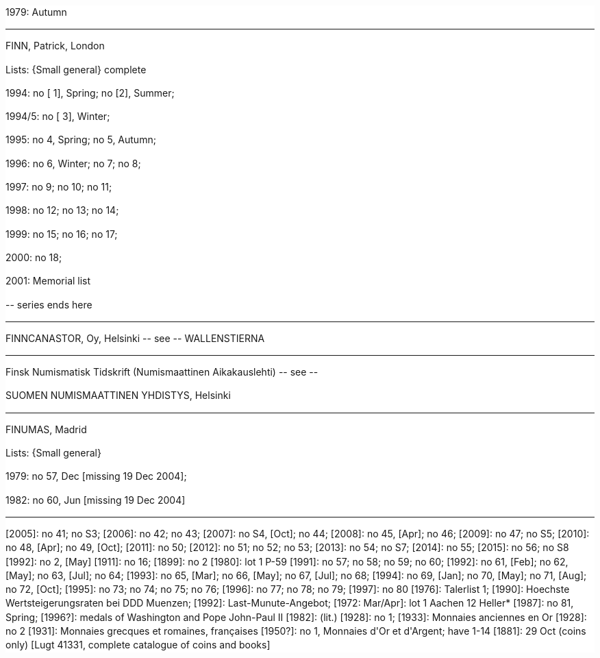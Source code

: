  1979: Autumn



-----------------------------------



FINN, Patrick, London



Lists: \{Small general}              complete

 1994:  no [ 1], Spring; no [2], Summer;

 1994/5: no [ 3], Winter;

 1995:  no  4, Spring; no 5, Autumn;

 1996:  no  6, Winter;   no  7;  no 8;

 1997:  no  9;  no 10;   no 11;

 1998:  no 12;  no 13;   no 14;

 1999:  no 15;  no 16;   no 17;

 2000:  no 18;

 2001: Memorial list

  -- series ends here



-----------------------------------



FINNCANASTOR, Oy, Helsinki -- see -- WALLENSTIERNA



-----------------------------------



Finsk Numismatisk Tidskrift (Numismaattinen Aikakauslehti) -- see --

  SUOMEN NUMISMAATTINEN YHDISTYS, Helsinki



-----------------------------------



FINUMAS, Madrid



Lists: \{Small general}

 1979: no 57, Dec [missing 19 Dec 2004];

 1982: no 60, Jun [missing 19 Dec 2004]



-----------------------------------


 [2005]: no 41; no S3;
 [2006]: no 42; no 43;
 [2007]: no S4, [Oct]; no 44;
 [2008]: no 45, [Apr]; no 46;
 [2009]: no 47; no S5;
 [2010]: no 48, [Apr]; no 49, [Oct];
 [2011]: no 50;
 [2012]: no 51; no 52; no 53;
 [2013]: no 54; no S7;
 [2014]: no 55;
 [2015]: no 56; no S8
[1992]: no 2, [May]
 [1911]:  no 16;
 [1899]: no 2
 [1980]: lot 1 P-59
 [1991]: no 57; no 58; no 59; no 60;
 [1992]: no 61, [Feb]; no 62, [May]; no 63, [Jul]; no 64;
 [1993]: no 65, [Mar]; no 66, [May]; no 67, [Jul]; no 68;
 [1994]: no 69, [Jan]; no 70, [May]; no 71, [Aug]; no 72, [Oct];
 [1995]: no 73; no 74; no 75; no 76;
 [1996]: no 77; no 78; no 79;
 [1997]: no 80
[1976]: Talerlist 1;
 [1990]: Hoechste Wertsteigerungsraten bei DDD Muenzen;
 [1992]: Last-Munute-Angebot;
[1972: Mar/Apr]: lot 1 Aachen 12 Heller*
 [1987]: no 81, Spring;
 [1996?]: medals of Washington and Pope John-Paul II
 [1982]: (lit.)
[1928]: no 1;
[1933]: Monnaies anciennes en Or
 [1928]: no 2
 [1931]: Monnaies grecques et romaines, françaises
 [1950?]: no 1, Monnaies d'Or et d'Argent;              have 1-14
 [1881]: 29 Oct (coins only) [Lugt 41331, complete catalogue of coins and books]